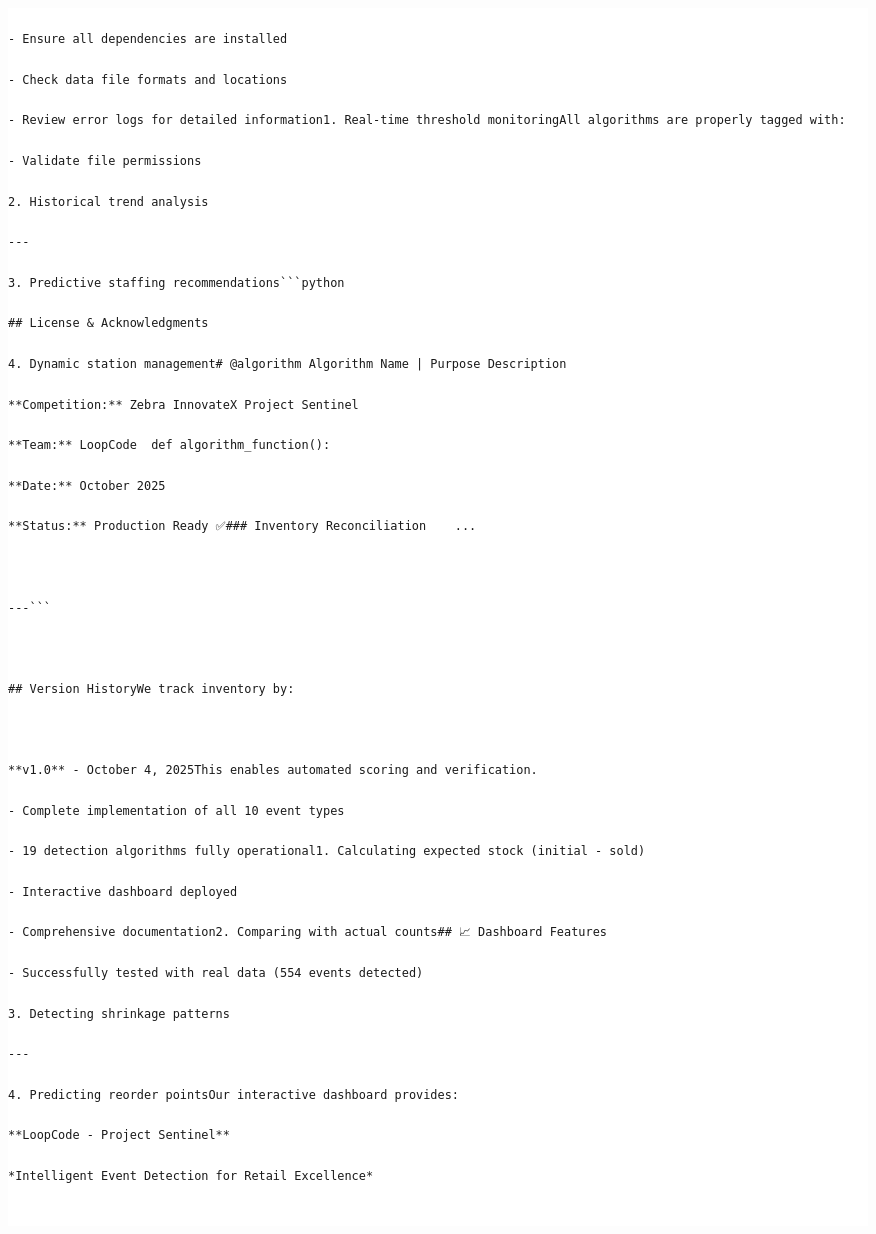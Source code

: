 ``````

- Ensure all dependencies are installed

- Check data file formats and locations

- Review error logs for detailed information1. Real-time threshold monitoringAll algorithms are properly tagged with:

- Validate file permissions

2. Historical trend analysis

---

3. Predictive staffing recommendations```python

## License & Acknowledgments

4. Dynamic station management# @algorithm Algorithm Name | Purpose Description

**Competition:** Zebra InnovateX Project Sentinel  

**Team:** LoopCode  def algorithm_function():

**Date:** October 2025  

**Status:** Production Ready ✅### Inventory Reconciliation    ...



---```



## Version HistoryWe track inventory by:



**v1.0** - October 4, 2025This enables automated scoring and verification.

- Complete implementation of all 10 event types

- 19 detection algorithms fully operational1. Calculating expected stock (initial - sold)

- Interactive dashboard deployed

- Comprehensive documentation2. Comparing with actual counts## 📈 Dashboard Features

- Successfully tested with real data (554 events detected)

3. Detecting shrinkage patterns

---

4. Predicting reorder pointsOur interactive dashboard provides:

**LoopCode - Project Sentinel**  

*Intelligent Event Detection for Retail Excellence*



``````